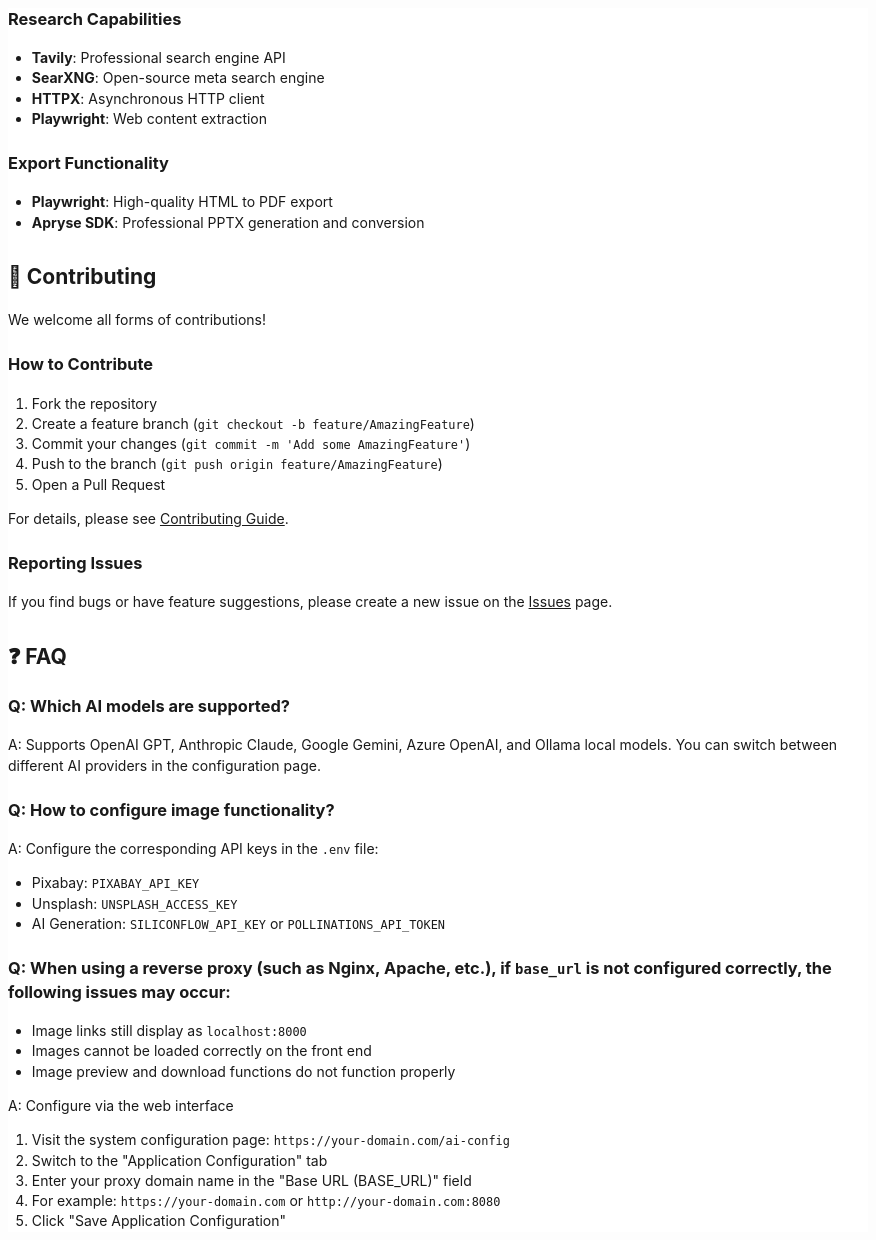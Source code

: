 ### Research Capabilities
- **Tavily**: Professional search engine API
- **SearXNG**: Open-source meta search engine
- **HTTPX**: Asynchronous HTTP client
- **Playwright**: Web content extraction

### Export Functionality
- **Playwright**: High-quality HTML to PDF export
- **Apryse SDK**: Professional PPTX generation and conversion

## 🤝 Contributing

We welcome all forms of contributions!

### How to Contribute
1. Fork the repository
2. Create a feature branch (`git checkout -b feature/AmazingFeature`)
3. Commit your changes (`git commit -m 'Add some AmazingFeature'`)
4. Push to the branch (`git push origin feature/AmazingFeature`)
5. Open a Pull Request

For details, please see [Contributing Guide](CONTRIBUTING.md).

### Reporting Issues
If you find bugs or have feature suggestions, please create a new issue on the [Issues](https://github.com/sligter/LandPPT/issues) page.

## ❓ FAQ

### Q: Which AI models are supported?
A: Supports OpenAI GPT, Anthropic Claude, Google Gemini, Azure OpenAI, and Ollama local models. You can switch between different AI providers in the configuration page.

### Q: How to configure image functionality?
A: Configure the corresponding API keys in the `.env` file:
- Pixabay: `PIXABAY_API_KEY`
- Unsplash: `UNSPLASH_ACCESS_KEY`
- AI Generation: `SILICONFLOW_API_KEY` or `POLLINATIONS_API_TOKEN`

### Q: When using a reverse proxy (such as Nginx, Apache, etc.), if `base_url` is not configured correctly, the following issues may occur:
- Image links still display as `localhost:8000`
- Images cannot be loaded correctly on the front end
- Image preview and download functions do not function properly

A: Configure via the web interface

1. Visit the system configuration page: `https://your-domain.com/ai-config`
2. Switch to the "Application Configuration" tab
3. Enter your proxy domain name in the "Base URL (BASE_URL)" field
4. For example: `https://your-domain.com` or `http://your-domain.com:8080`
5. Click "Save Application Configuration"
